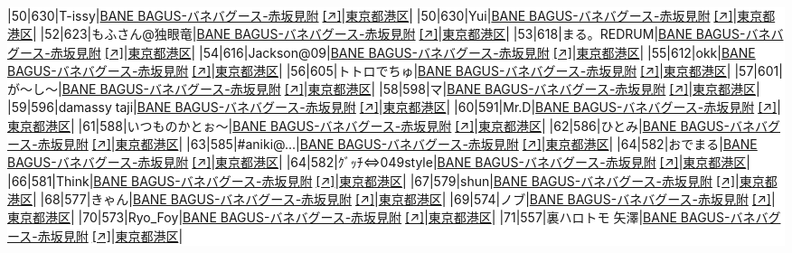 |50|630|<span class="rank-name-dl">T-issy</span>|<a href="/darts/rank/shops/56e89fdd38f59e7a0d9b047a20a7ba1e.html">BANE BAGUS-バネバグース-赤坂見附</a> <a href="https://search.dartslive.com/jp/shop/56e89fdd38f59e7a0d9b047a20a7ba1e">[↗]</a>|<a href="/darts/rank/東京都/港区">東京都港区</a>|
|50|630|<span class="rank-name-dl">Yui</span>|<a href="/darts/rank/shops/56e89fdd38f59e7a0d9b047a20a7ba1e.html">BANE BAGUS-バネバグース-赤坂見附</a> <a href="https://search.dartslive.com/jp/shop/56e89fdd38f59e7a0d9b047a20a7ba1e">[↗]</a>|<a href="/darts/rank/東京都/港区">東京都港区</a>|
|52|623|<span class="rank-name-dl">もふさん@独眼竜</span>|<a href="/darts/rank/shops/56e89fdd38f59e7a0d9b047a20a7ba1e.html">BANE BAGUS-バネバグース-赤坂見附</a> <a href="https://search.dartslive.com/jp/shop/56e89fdd38f59e7a0d9b047a20a7ba1e">[↗]</a>|<a href="/darts/rank/東京都/港区">東京都港区</a>|
|53|618|<span class="rank-name-dl">まる。REDRUM</span>|<a href="/darts/rank/shops/56e89fdd38f59e7a0d9b047a20a7ba1e.html">BANE BAGUS-バネバグース-赤坂見附</a> <a href="https://search.dartslive.com/jp/shop/56e89fdd38f59e7a0d9b047a20a7ba1e">[↗]</a>|<a href="/darts/rank/東京都/港区">東京都港区</a>|
|54|616|<span class="rank-name-dl">Jackson@09</span>|<a href="/darts/rank/shops/56e89fdd38f59e7a0d9b047a20a7ba1e.html">BANE BAGUS-バネバグース-赤坂見附</a> <a href="https://search.dartslive.com/jp/shop/56e89fdd38f59e7a0d9b047a20a7ba1e">[↗]</a>|<a href="/darts/rank/東京都/港区">東京都港区</a>|
|55|612|<span class="rank-name-dl">okk</span>|<a href="/darts/rank/shops/56e89fdd38f59e7a0d9b047a20a7ba1e.html">BANE BAGUS-バネバグース-赤坂見附</a> <a href="https://search.dartslive.com/jp/shop/56e89fdd38f59e7a0d9b047a20a7ba1e">[↗]</a>|<a href="/darts/rank/東京都/港区">東京都港区</a>|
|56|605|<span class="rank-name-dl">トトロでちゅ</span>|<a href="/darts/rank/shops/56e89fdd38f59e7a0d9b047a20a7ba1e.html">BANE BAGUS-バネバグース-赤坂見附</a> <a href="https://search.dartslive.com/jp/shop/56e89fdd38f59e7a0d9b047a20a7ba1e">[↗]</a>|<a href="/darts/rank/東京都/港区">東京都港区</a>|
|57|601|<span class="rank-name-dl">が〜し〜</span>|<a href="/darts/rank/shops/56e89fdd38f59e7a0d9b047a20a7ba1e.html">BANE BAGUS-バネバグース-赤坂見附</a> <a href="https://search.dartslive.com/jp/shop/56e89fdd38f59e7a0d9b047a20a7ba1e">[↗]</a>|<a href="/darts/rank/東京都/港区">東京都港区</a>|
|58|598|<span class="rank-name-dl">マ</span>|<a href="/darts/rank/shops/56e89fdd38f59e7a0d9b047a20a7ba1e.html">BANE BAGUS-バネバグース-赤坂見附</a> <a href="https://search.dartslive.com/jp/shop/56e89fdd38f59e7a0d9b047a20a7ba1e">[↗]</a>|<a href="/darts/rank/東京都/港区">東京都港区</a>|
|59|596|<span class="rank-name-dl">damassy taji</span>|<a href="/darts/rank/shops/56e89fdd38f59e7a0d9b047a20a7ba1e.html">BANE BAGUS-バネバグース-赤坂見附</a> <a href="https://search.dartslive.com/jp/shop/56e89fdd38f59e7a0d9b047a20a7ba1e">[↗]</a>|<a href="/darts/rank/東京都/港区">東京都港区</a>|
|60|591|<span class="rank-name-dl">Mr.D</span>|<a href="/darts/rank/shops/56e89fdd38f59e7a0d9b047a20a7ba1e.html">BANE BAGUS-バネバグース-赤坂見附</a> <a href="https://search.dartslive.com/jp/shop/56e89fdd38f59e7a0d9b047a20a7ba1e">[↗]</a>|<a href="/darts/rank/東京都/港区">東京都港区</a>|
|61|588|<span class="rank-name-dl">いつものかとぉ～</span>|<a href="/darts/rank/shops/56e89fdd38f59e7a0d9b047a20a7ba1e.html">BANE BAGUS-バネバグース-赤坂見附</a> <a href="https://search.dartslive.com/jp/shop/56e89fdd38f59e7a0d9b047a20a7ba1e">[↗]</a>|<a href="/darts/rank/東京都/港区">東京都港区</a>|
|62|586|<span class="rank-name-dl">ひとみ</span>|<a href="/darts/rank/shops/56e89fdd38f59e7a0d9b047a20a7ba1e.html">BANE BAGUS-バネバグース-赤坂見附</a> <a href="https://search.dartslive.com/jp/shop/56e89fdd38f59e7a0d9b047a20a7ba1e">[↗]</a>|<a href="/darts/rank/東京都/港区">東京都港区</a>|
|63|585|<span class="rank-name-dl">#aniki@...</span>|<a href="/darts/rank/shops/56e89fdd38f59e7a0d9b047a20a7ba1e.html">BANE BAGUS-バネバグース-赤坂見附</a> <a href="https://search.dartslive.com/jp/shop/56e89fdd38f59e7a0d9b047a20a7ba1e">[↗]</a>|<a href="/darts/rank/東京都/港区">東京都港区</a>|
|64|582|<span class="rank-name-dl">おでまる</span>|<a href="/darts/rank/shops/56e89fdd38f59e7a0d9b047a20a7ba1e.html">BANE BAGUS-バネバグース-赤坂見附</a> <a href="https://search.dartslive.com/jp/shop/56e89fdd38f59e7a0d9b047a20a7ba1e">[↗]</a>|<a href="/darts/rank/東京都/港区">東京都港区</a>|
|64|582|<span class="rank-name-dl">ｸﾞｯﾁ⇔049style</span>|<a href="/darts/rank/shops/56e89fdd38f59e7a0d9b047a20a7ba1e.html">BANE BAGUS-バネバグース-赤坂見附</a> <a href="https://search.dartslive.com/jp/shop/56e89fdd38f59e7a0d9b047a20a7ba1e">[↗]</a>|<a href="/darts/rank/東京都/港区">東京都港区</a>|
|66|581|<span class="rank-name-dl">Think</span>|<a href="/darts/rank/shops/56e89fdd38f59e7a0d9b047a20a7ba1e.html">BANE BAGUS-バネバグース-赤坂見附</a> <a href="https://search.dartslive.com/jp/shop/56e89fdd38f59e7a0d9b047a20a7ba1e">[↗]</a>|<a href="/darts/rank/東京都/港区">東京都港区</a>|
|67|579|<span class="rank-name-dl">shun</span>|<a href="/darts/rank/shops/56e89fdd38f59e7a0d9b047a20a7ba1e.html">BANE BAGUS-バネバグース-赤坂見附</a> <a href="https://search.dartslive.com/jp/shop/56e89fdd38f59e7a0d9b047a20a7ba1e">[↗]</a>|<a href="/darts/rank/東京都/港区">東京都港区</a>|
|68|577|<span class="rank-name-dl">きゃん</span>|<a href="/darts/rank/shops/56e89fdd38f59e7a0d9b047a20a7ba1e.html">BANE BAGUS-バネバグース-赤坂見附</a> <a href="https://search.dartslive.com/jp/shop/56e89fdd38f59e7a0d9b047a20a7ba1e">[↗]</a>|<a href="/darts/rank/東京都/港区">東京都港区</a>|
|69|574|<span class="rank-name-dl">ノブ</span>|<a href="/darts/rank/shops/56e89fdd38f59e7a0d9b047a20a7ba1e.html">BANE BAGUS-バネバグース-赤坂見附</a> <a href="https://search.dartslive.com/jp/shop/56e89fdd38f59e7a0d9b047a20a7ba1e">[↗]</a>|<a href="/darts/rank/東京都/港区">東京都港区</a>|
|70|573|<span class="rank-name-dl">Ryo_Foy</span>|<a href="/darts/rank/shops/56e89fdd38f59e7a0d9b047a20a7ba1e.html">BANE BAGUS-バネバグース-赤坂見附</a> <a href="https://search.dartslive.com/jp/shop/56e89fdd38f59e7a0d9b047a20a7ba1e">[↗]</a>|<a href="/darts/rank/東京都/港区">東京都港区</a>|
|71|557|<span class="rank-name-dl">裏ハロトモ 矢澤</span>|<a href="/darts/rank/shops/56e89fdd38f59e7a0d9b047a20a7ba1e.html">BANE BAGUS-バネバグース-赤坂見附</a> <a href="https://search.dartslive.com/jp/shop/56e89fdd38f59e7a0d9b047a20a7ba1e">[↗]</a>|<a href="/darts/rank/東京都/港区">東京都港区</a>|